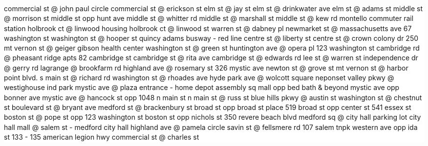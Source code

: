 commercial st @ john paul circle
commercial st @ erickson st
elm st @ jay st
elm st @ drinkwater ave
elm st @ adams st
middle st @ morrison st
middle st opp hunt ave
middle st @ whitter rd
middle st @ marshall st
middle st @ kew rd
montello commuter rail station
holbrook ct @ linwood housing
holbrook ct @ linwood st
warren st @ dabney pl
newmarket st @ massachusetts ave
67 washington st
washington st @ hooper st
quincy adams busway - red line
centre st @ liberty st
centre st @ crown colony dr
250 mt vernon st @ geiger gibson health center
washington st @ green st
huntington ave @ opera pl
123 washington st
cambridge rd @ pheasant ridge apts
82 cambridge st
cambridge st @ rita ave
cambridge st @ edwards rd
lee st @ warren st
independence dr @ gerry rd
lagrange @ brookfarm rd
highland ave @ rosemary st
326 mystic ave
newton st @ grove st
mt vernon st @ harbor point blvd.
s main st @ richard rd
washington st @ rhoades ave
hyde park ave @ wolcott square
neponset valley pkwy @ westighouse ind park
mystic ave @ plaza entrance - home depot
assembly sq mall opp bed bath & beyond
mystic ave opp bonner ave
mystic ave @ hancock st
opp 1048 n main st
n main st @ russ st
blue hills pkwy @ austin st
washington st @ chestnut st
boulevard st @ bryant ave
medford st @ brackenbury st
broad st opp broad st place
519 broad st opp center st
541 essex st
boston st @ pope st
opp 123 washington st
boston st opp nichols st
350 revere beach blvd
medford sq @ city hall parking lot
city hall mall @ salem st - medford city hall
highland ave @ pamela circle
savin st @ fellsmere rd
107 salem tnpk
western ave opp ida st
133 - 135 american legion hwy
commercial st @ charles st